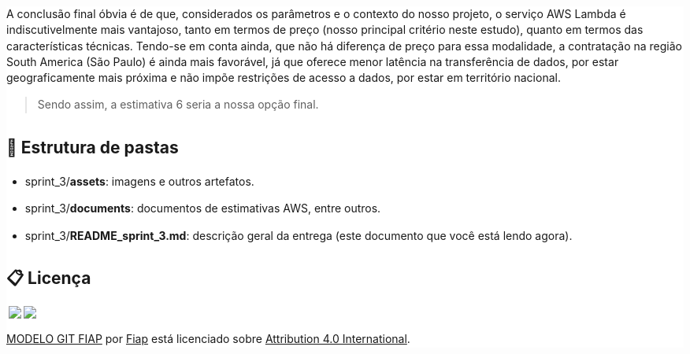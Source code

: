 A conclusão final óbvia é de que, considerados os parâmetros e o contexto do nosso projeto, o serviço AWS Lambda é indiscutivelmente mais vantajoso, tanto em termos de preço (nosso principal critério neste estudo), quanto em termos das características técnicas. Tendo-se em conta ainda, que não há diferença de preço para essa modalidade, a contratação na região South America (São Paulo) é ainda mais favorável, já que oferece menor latência na transferência de dados, por estar geograficamente mais próxima e não impõe restrições de acesso a dados, por estar em território nacional.

> Sendo assim, a estimativa 6 seria a nossa opção final.



## 📁 Estrutura de pastas

- sprint_3/**assets**: imagens e outros artefatos.

- sprint_3/**documents**: documentos de estimativas AWS, entre outros.

- sprint_3/**README_sprint_3.md**: descrição geral da entrega (este documento que você está lendo agora).


## 📋 Licença

<img style="height:22px!important;margin-left:3px;vertical-align:text-bottom;" src="https://mirrors.creativecommons.org/presskit/icons/cc.svg?ref=chooser-v1"><img style="height:22px!important;margin-left:3px;vertical-align:text-bottom;" src="https://mirrors.creativecommons.org/presskit/icons/by.svg?ref=chooser-v1"><p xmlns:cc="http://creativecommons.org/ns#" xmlns:dct="http://purl.org/dc/terms/"><a property="dct:title" rel="cc:attributionURL" href="https://github.com/agodoi/template">MODELO GIT FIAP</a> por <a rel="cc:attributionURL dct:creator" property="cc:attributionName" href="https://fiap.com.br">Fiap</a> está licenciado sobre <a href="http://creativecommons.org/licenses/by/4.0/?ref=chooser-v1" target="_blank" rel="license noopener noreferrer" style="display:inline-block;">Attribution 4.0 International</a>.</p>


